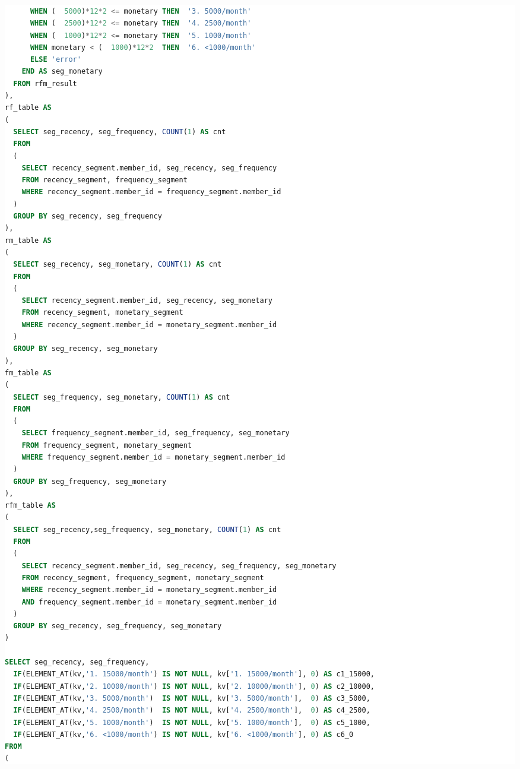 ```sql
      WHEN (  5000)*12*2 <= monetary THEN  '3. 5000/month'
      WHEN (  2500)*12*2 <= monetary THEN  '4. 2500/month'
      WHEN (  1000)*12*2 <= monetary THEN  '5. 1000/month'
      WHEN monetary < (  1000)*12*2  THEN  '6. <1000/month'
      ELSE 'error'
    END AS seg_monetary
  FROM rfm_result
),
rf_table AS
(
  SELECT seg_recency, seg_frequency, COUNT(1) AS cnt
  FROM
  (
    SELECT recency_segment.member_id, seg_recency, seg_frequency
    FROM recency_segment, frequency_segment
    WHERE recency_segment.member_id = frequency_segment.member_id
  )
  GROUP BY seg_recency, seg_frequency
),
rm_table AS
(
  SELECT seg_recency, seg_monetary, COUNT(1) AS cnt
  FROM
  (
    SELECT recency_segment.member_id, seg_recency, seg_monetary
    FROM recency_segment, monetary_segment
    WHERE recency_segment.member_id = monetary_segment.member_id
  )
  GROUP BY seg_recency, seg_monetary
),
fm_table AS
(
  SELECT seg_frequency, seg_monetary, COUNT(1) AS cnt
  FROM
  (
    SELECT frequency_segment.member_id, seg_frequency, seg_monetary
    FROM frequency_segment, monetary_segment
    WHERE frequency_segment.member_id = monetary_segment.member_id
  )
  GROUP BY seg_frequency, seg_monetary
),
rfm_table AS
(
  SELECT seg_recency,seg_frequency, seg_monetary, COUNT(1) AS cnt
  FROM
  (
    SELECT recency_segment.member_id, seg_recency, seg_frequency, seg_monetary
    FROM recency_segment, frequency_segment, monetary_segment
    WHERE recency_segment.member_id = monetary_segment.member_id
    AND frequency_segment.member_id = monetary_segment.member_id
  )
  GROUP BY seg_recency, seg_frequency, seg_monetary
)

SELECT seg_recency, seg_frequency,
  IF(ELEMENT_AT(kv,'1. 15000/month') IS NOT NULL, kv['1. 15000/month'], 0) AS c1_15000,
  IF(ELEMENT_AT(kv,'2. 10000/month') IS NOT NULL, kv['2. 10000/month'], 0) AS c2_10000,
  IF(ELEMENT_AT(kv,'3. 5000/month')  IS NOT NULL, kv['3. 5000/month'],  0) AS c3_5000,
  IF(ELEMENT_AT(kv,'4. 2500/month')  IS NOT NULL, kv['4. 2500/month'],  0) AS c4_2500,
  IF(ELEMENT_AT(kv,'5. 1000/month')  IS NOT NULL, kv['5. 1000/month'],  0) AS c5_1000,
  IF(ELEMENT_AT(kv,'6. <1000/month') IS NOT NULL, kv['6. <1000/month'], 0) AS c6_0
FROM
(
```